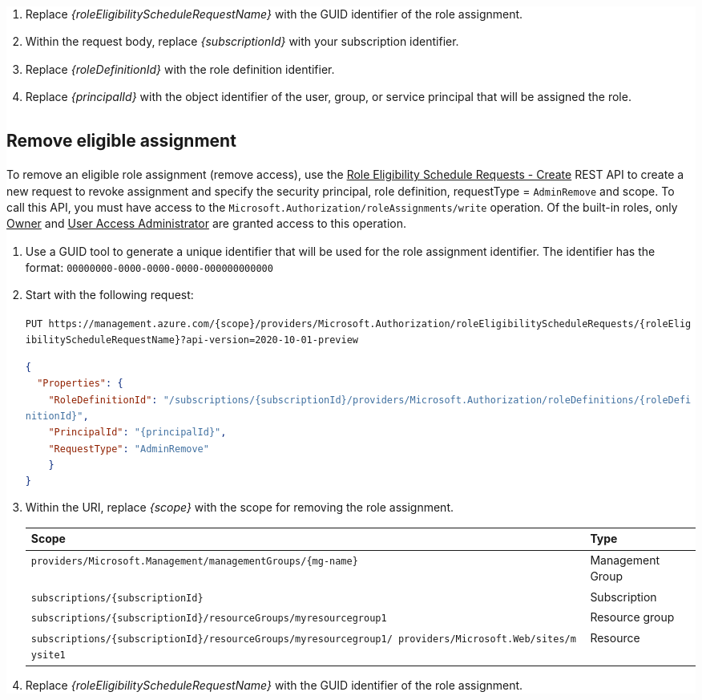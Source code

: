 1. Replace *{roleEligibilityScheduleRequestName}* with the GUID identifier of the role assignment.

1. Within the request body, replace *{subscriptionId}* with your subscription identifier.

1. Replace *{roleDefinitionId}* with the role definition identifier.

1. Replace *{principalId}* with the object identifier of the user, group, or service principal that will be assigned the role.

## Remove eligible assignment

To remove an eligible role assignment (remove access), use the [Role Eligibility Schedule Requests - Create](/rest/api/authorization/role-eligibility-schedule-requests/create) REST API to create a new request to revoke assignment and specify the security principal, role definition, requestType = `AdminRemove` and scope. To call this API, you must have access to the `Microsoft.Authorization/roleAssignments/write` operation. Of the built-in roles, only [Owner](/azure/role-based-access-control/built-in-roles#owner) and [User Access Administrator](/azure/role-based-access-control/built-in-roles#user-access-administrator) are granted access to this operation.

1. Use a GUID tool to generate a unique identifier that will be used for the role assignment identifier. The identifier has the format: `00000000-0000-0000-0000-000000000000`

1. Start with the following request:

    ```http
    PUT https://management.azure.com/{scope}/providers/Microsoft.Authorization/roleEligibilityScheduleRequests/{roleEligibilityScheduleRequestName}?api-version=2020-10-01-preview
    ```
    
    ```json
    {
      "Properties": {
        "RoleDefinitionId": "/subscriptions/{subscriptionId}/providers/Microsoft.Authorization/roleDefinitions/{roleDefinitionId}",
        "PrincipalId": "{principalId}",
        "RequestType": "AdminRemove"
        }
    }
    ```
    
1. Within the URI, replace *{scope}* with the scope for removing the role assignment.

    | Scope | Type |
    | --- | --- |
    | `providers/Microsoft.Management/managementGroups/{mg-name}` | Management Group |
    | `subscriptions/{subscriptionId}` | Subscription |
    | `subscriptions/{subscriptionId}/resourceGroups/myresourcegroup1` | Resource group |
    | `subscriptions/{subscriptionId}/resourceGroups/myresourcegroup1/ providers/Microsoft.Web/sites/mysite1` | Resource |

1. Replace *{roleEligibilityScheduleRequestName}* with the GUID identifier of the role assignment.

